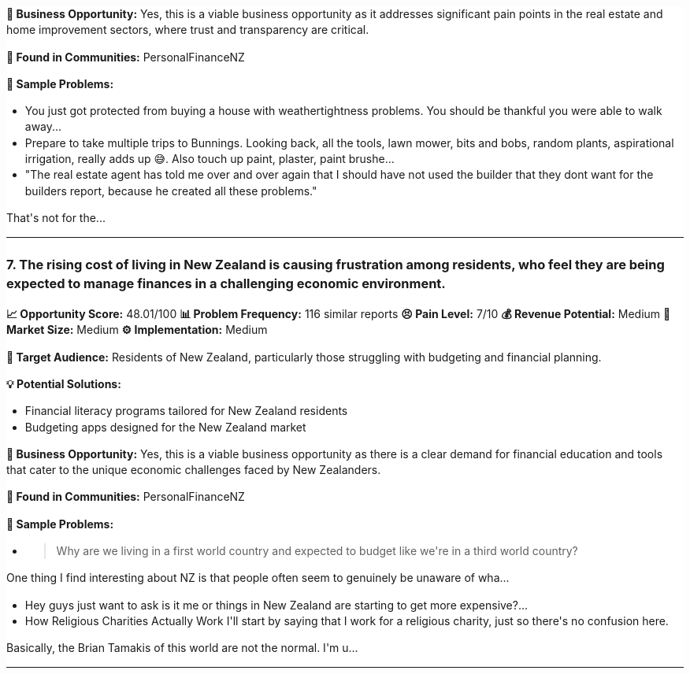**🏢 Business Opportunity:** Yes, this is a viable business opportunity as it addresses significant pain points in the real estate and home improvement sectors, where trust and transparency are critical.

**📍 Found in Communities:** PersonalFinanceNZ

**📝 Sample Problems:**
- You just got protected from buying a house with weathertightness problems. You should be thankful you were able to walk away...
- Prepare to take multiple trips to Bunnings. Looking back, all the tools, lawn mower, bits and bobs, random plants, aspirational irrigation, really adds up 😅. Also touch up paint, plaster, paint brushe...
- "The real estate agent has told me over and over again that I should have not used the builder that they dont want for the builders report, because he created all these problems." 

That's not for the...

---

### 7. The rising cost of living in New Zealand is causing frustration among residents, who feel they are being expected to manage finances in a challenging economic environment.

**📈 Opportunity Score:** 48.01/100
**📊 Problem Frequency:** 116 similar reports
**😣 Pain Level:** 7/10
**💰 Revenue Potential:** Medium
**🎯 Market Size:** Medium
**⚙️ Implementation:** Medium

**🎯 Target Audience:** Residents of New Zealand, particularly those struggling with budgeting and financial planning.

**💡 Potential Solutions:**
- Financial literacy programs tailored for New Zealand residents
- Budgeting apps designed for the New Zealand market

**🏢 Business Opportunity:** Yes, this is a viable business opportunity as there is a clear demand for financial education and tools that cater to the unique economic challenges faced by New Zealanders.

**📍 Found in Communities:** PersonalFinanceNZ

**📝 Sample Problems:**
- > Why are we living in a first world country and expected to budget like we're in a third world country?

One thing I find interesting about NZ is that people often seem to genuinely be unaware of wha...
- Hey guys just want to ask is it me or things in New Zealand are starting to get more expensive?...
- How Religious Charities Actually Work I'll start by saying that I work for a religious charity, just so there's no confusion here.

Basically, the Brian Tamakis of this world are not the normal. I'm u...

---
